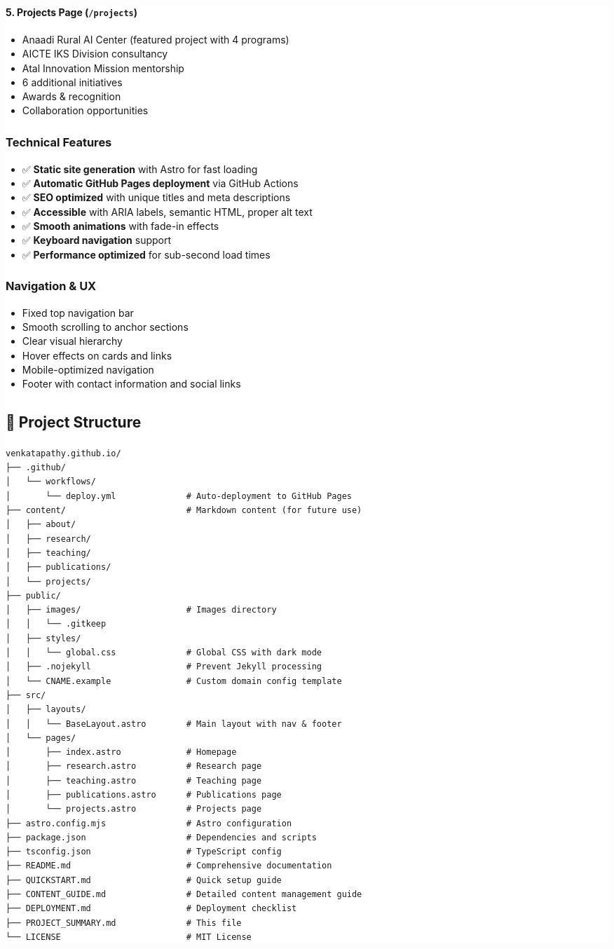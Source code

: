 #### 5. Projects Page (`/projects`)
- Anaadi Rural AI Center (featured project with 4 programs)
- AICTE IKS Division consultancy
- Atal Innovation Mission mentorship
- 6 additional initiatives
- Awards & recognition
- Collaboration opportunities

### Technical Features
- ✅ **Static site generation** with Astro for fast loading
- ✅ **Automatic GitHub Pages deployment** via GitHub Actions
- ✅ **SEO optimized** with unique titles and meta descriptions
- ✅ **Accessible** with ARIA labels, semantic HTML, proper alt text
- ✅ **Smooth animations** with fade-in effects
- ✅ **Keyboard navigation** support
- ✅ **Performance optimized** for sub-second load times

### Navigation & UX
- Fixed top navigation bar
- Smooth scrolling to anchor sections
- Clear visual hierarchy
- Hover effects on cards and links
- Mobile-optimized navigation
- Footer with contact information and social links

## 📂 Project Structure

```
venkatapathy.github.io/
├── .github/
│   └── workflows/
│       └── deploy.yml              # Auto-deployment to GitHub Pages
├── content/                        # Markdown content (for future use)
│   ├── about/
│   ├── research/
│   ├── teaching/
│   ├── publications/
│   └── projects/
├── public/
│   ├── images/                     # Images directory
│   │   └── .gitkeep
│   ├── styles/
│   │   └── global.css              # Global CSS with dark mode
│   ├── .nojekyll                   # Prevent Jekyll processing
│   └── CNAME.example               # Custom domain config template
├── src/
│   ├── layouts/
│   │   └── BaseLayout.astro        # Main layout with nav & footer
│   └── pages/
│       ├── index.astro             # Homepage
│       ├── research.astro          # Research page
│       ├── teaching.astro          # Teaching page
│       ├── publications.astro      # Publications page
│       └── projects.astro          # Projects page
├── astro.config.mjs                # Astro configuration
├── package.json                    # Dependencies and scripts
├── tsconfig.json                   # TypeScript config
├── README.md                       # Comprehensive documentation
├── QUICKSTART.md                   # Quick setup guide
├── CONTENT_GUIDE.md                # Detailed content management guide
├── DEPLOYMENT.md                   # Deployment checklist
├── PROJECT_SUMMARY.md              # This file
└── LICENSE                         # MIT License
```